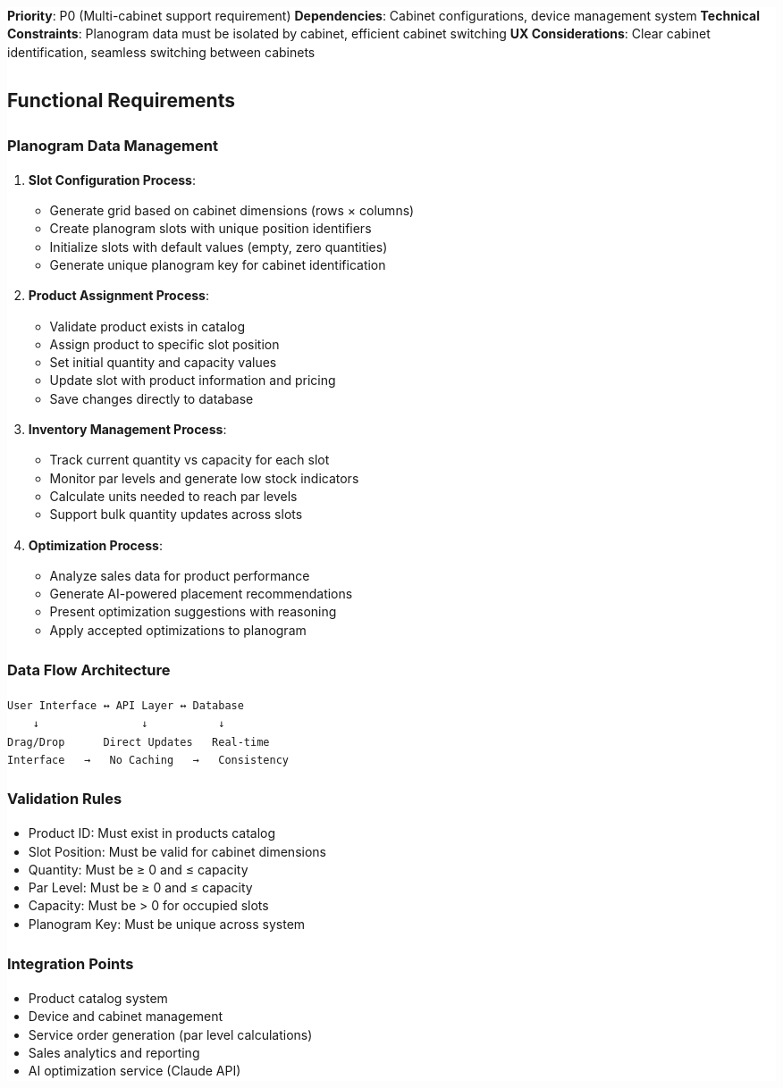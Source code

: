 **Priority**: P0 (Multi-cabinet support requirement)
**Dependencies**: Cabinet configurations, device management system
**Technical Constraints**: Planogram data must be isolated by cabinet, efficient cabinet switching
**UX Considerations**: Clear cabinet identification, seamless switching between cabinets

## Functional Requirements

### Planogram Data Management
1. **Slot Configuration Process**:
   - Generate grid based on cabinet dimensions (rows × columns)
   - Create planogram slots with unique position identifiers
   - Initialize slots with default values (empty, zero quantities)
   - Generate unique planogram key for cabinet identification

2. **Product Assignment Process**:
   - Validate product exists in catalog
   - Assign product to specific slot position
   - Set initial quantity and capacity values
   - Update slot with product information and pricing
   - Save changes directly to database

3. **Inventory Management Process**:
   - Track current quantity vs capacity for each slot
   - Monitor par levels and generate low stock indicators
   - Calculate units needed to reach par levels
   - Support bulk quantity updates across slots

4. **Optimization Process**:
   - Analyze sales data for product performance
   - Generate AI-powered placement recommendations
   - Present optimization suggestions with reasoning
   - Apply accepted optimizations to planogram

### Data Flow Architecture
```
User Interface ↔ API Layer ↔ Database
    ↓                ↓           ↓
Drag/Drop      Direct Updates   Real-time
Interface   →   No Caching   →   Consistency
```

### Validation Rules
- Product ID: Must exist in products catalog
- Slot Position: Must be valid for cabinet dimensions
- Quantity: Must be ≥ 0 and ≤ capacity
- Par Level: Must be ≥ 0 and ≤ capacity
- Capacity: Must be > 0 for occupied slots
- Planogram Key: Must be unique across system

### Integration Points
- Product catalog system
- Device and cabinet management
- Service order generation (par level calculations)
- Sales analytics and reporting
- AI optimization service (Claude API)
